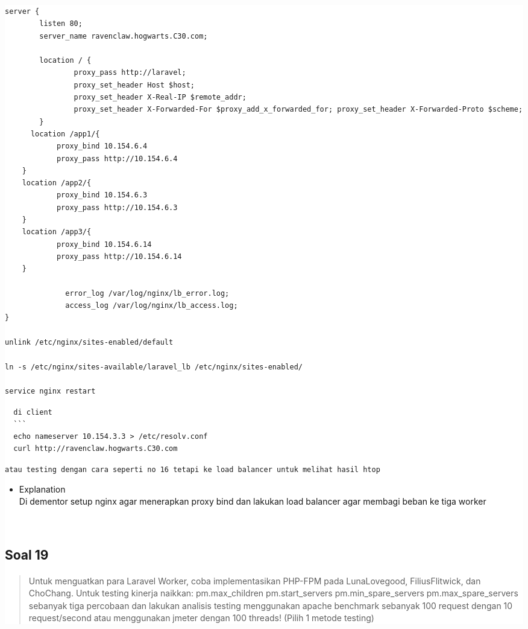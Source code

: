 	server {
	    	listen 80;
	    	server_name ravenclaw.hogwarts.C30.com;
	
	    	location / {
	 				proxy_pass http://laravel;
					proxy_set_header Host $host;
					proxy_set_header X-Real-IP $remote_addr; 
					proxy_set_header X-Forwarded-For $proxy_add_x_forwarded_for; proxy_set_header X-Forwarded-Proto $scheme;
	    	}
          location /app1/{
                proxy_bind 10.154.6.4
                proxy_pass http://10.154.6.4
        }
        location /app2/{
                proxy_bind 10.154.6.3
                proxy_pass http://10.154.6.3
        }
        location /app3/{
                proxy_bind 10.154.6.14
                proxy_pass http://10.154.6.14
        }

				  error_log /var/log/nginx/lb_error.log;
				  access_log /var/log/nginx/lb_access.log;
	}
	
	unlink /etc/nginx/sites-enabled/default
	
	ln -s /etc/nginx/sites-available/laravel_lb /etc/nginx/sites-enabled/
	
	service nginx restart
  ```
	di client
	```
 	echo nameserver 10.154.3.3 > /etc/resolv.conf
	curl http://ravenclaw.hogwarts.C30.com
  ```
 	atau testing dengan cara seperti no 16 tetapi ke load balancer untuk melihat hasil htop
- Explanation <br>
  Di dementor setup nginx agar menerapkan proxy bind dan lakukan load balancer agar membagi beban ke tiga worker

<br>

## Soal 19

> Untuk menguatkan para Laravel Worker, coba implementasikan PHP-FPM pada LunaLovegood, FiliusFlitwick, dan ChoChang. Untuk testing kinerja naikkan: 
pm.max_children
pm.start_servers
pm.min_spare_servers
pm.max_spare_servers
sebanyak tiga percobaan dan lakukan analisis testing menggunakan apache benchmark sebanyak 100 request dengan 10 request/second atau menggunakan jmeter dengan 100 threads! (Pilih 1 metode testing)
